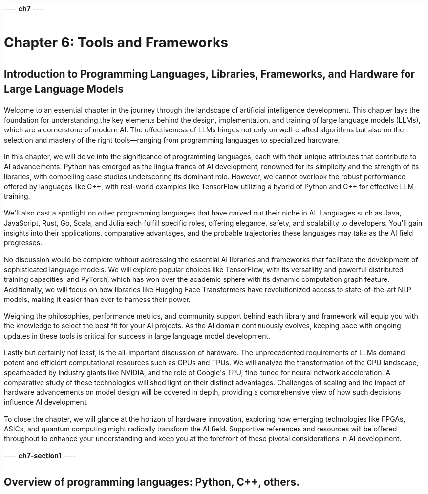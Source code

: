 ---- **ch7** ----
# Chapter 6: Tools and Frameworks 
 
## Introduction to Programming Languages, Libraries, Frameworks, and Hardware for Large Language Models

Welcome to an essential chapter in the journey through the landscape of artificial intelligence development. This chapter lays the foundation for understanding the key elements behind the design, implementation, and training of large language models (LLMs), which are a cornerstone of modern AI. The effectiveness of LLMs hinges not only on well-crafted algorithms but also on the selection and mastery of the right tools—ranging from programming languages to specialized hardware.

In this chapter, we will delve into the significance of programming languages, each with their unique attributes that contribute to AI advancements. Python has emerged as the lingua franca of AI development, renowned for its simplicity and the strength of its libraries, with compelling case studies underscoring its dominant role. However, we cannot overlook the robust performance offered by languages like C++, with real-world examples like TensorFlow utilizing a hybrid of Python and C++ for effective LLM training.

We'll also cast a spotlight on other programming languages that have carved out their niche in AI. Languages such as Java, JavaScript, Rust, Go, Scala, and Julia each fulfill specific roles, offering elegance, safety, and scalability to developers. You'll gain insights into their applications, comparative advantages, and the probable trajectories these languages may take as the AI field progresses.

No discussion would be complete without addressing the essential AI libraries and frameworks that facilitate the development of sophisticated language models. We will explore popular choices like TensorFlow, with its versatility and powerful distributed training capacities, and PyTorch, which has won over the academic sphere with its dynamic computation graph feature. Additionally, we will focus on how libraries like Hugging Face Transformers have revolutionized access to state-of-the-art NLP models, making it easier than ever to harness their power.

Weighing the philosophies, performance metrics, and community support behind each library and framework will equip you with the knowledge to select the best fit for your AI projects. As the AI domain continuously evolves, keeping pace with ongoing updates in these tools is critical for success in large language model development.

Lastly but certainly not least, is the all-important discussion of hardware. The unprecedented requirements of LLMs demand potent and efficient computational resources such as GPUs and TPUs. We will analyze the transformation of the GPU landscape, spearheaded by industry giants like NVIDIA, and the role of Google's TPU, fine-tuned for neural network acceleration. A comparative study of these technologies will shed light on their distinct advantages. Challenges of scaling and the impact of hardware advancements on model design will be covered in depth, providing a comprehensive view of how such decisions influence AI development.

To close the chapter, we will glance at the horizon of hardware innovation, exploring how emerging technologies like FPGAs, ASICs, and quantum computing might radically transform the AI field. Supportive references and resources will be offered throughout to enhance your understanding and keep you at the forefront of these pivotal considerations in AI development.
 
---- **ch7-section1** ----
 
## Overview of programming languages: Python, C++, others.
 